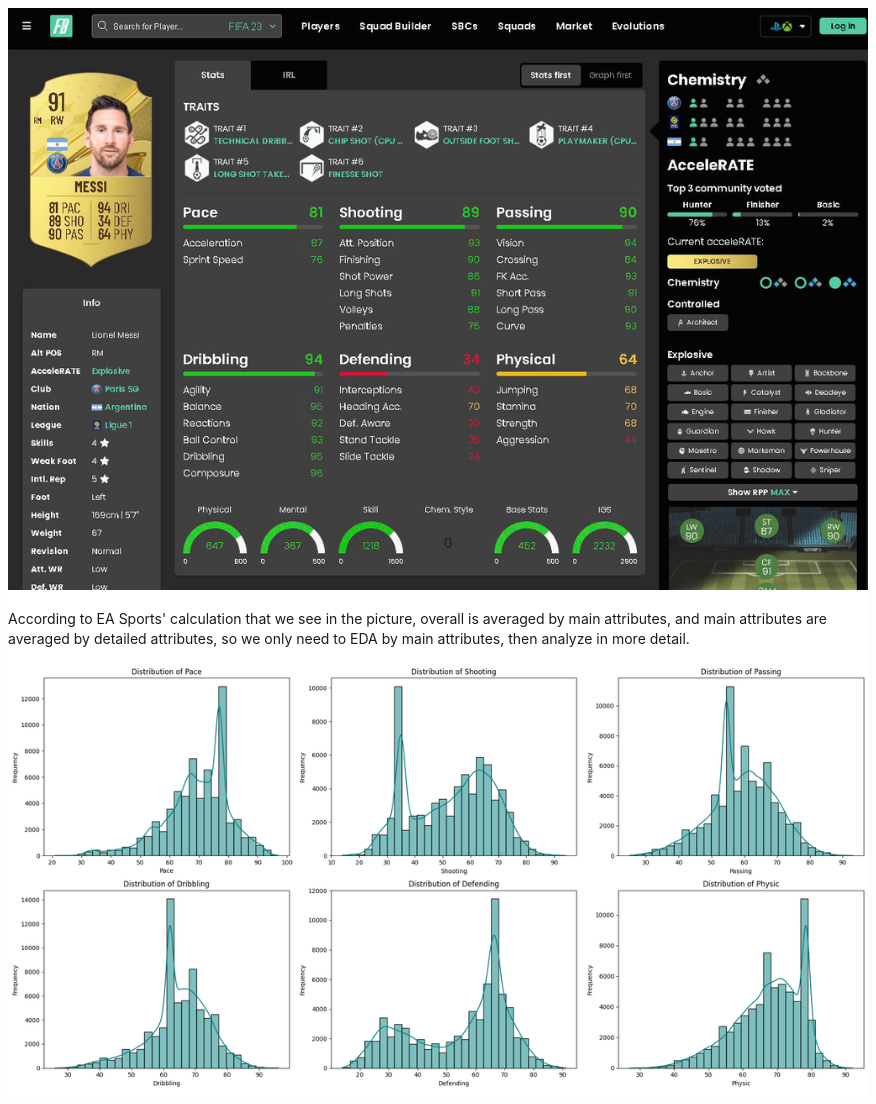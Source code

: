 ![Alt text](https://github.com/hoangbui93/Decoding-Modern-Football-Tactics-Talent-and-Transfer-Value/blob/main/pics/m10attrs.jpg)

According to EA Sports' calculation that we see in the picture, overall is averaged by main attributes, and main attributes are averaged by detailed attributes, so we only need to EDA by main attributes, then analyze in more detail.

![Alt text](https://github.com/hoangbui93/Decoding-Modern-Football-Tactics-Talent-and-Transfer-Value/blob/main/pics/DistributionbyMainAttrs.png)
